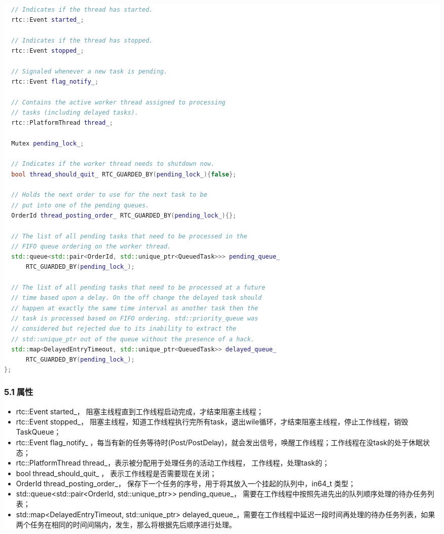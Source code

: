 ```cpp
  // Indicates if the thread has started.
  rtc::Event started_;

  // Indicates if the thread has stopped.
  rtc::Event stopped_;

  // Signaled whenever a new task is pending.
  rtc::Event flag_notify_;

  // Contains the active worker thread assigned to processing
  // tasks (including delayed tasks).
  rtc::PlatformThread thread_;

  Mutex pending_lock_;

  // Indicates if the worker thread needs to shutdown now.
  bool thread_should_quit_ RTC_GUARDED_BY(pending_lock_){false};

  // Holds the next order to use for the next task to be
  // put into one of the pending queues.
  OrderId thread_posting_order_ RTC_GUARDED_BY(pending_lock_){};

  // The list of all pending tasks that need to be processed in the
  // FIFO queue ordering on the worker thread.
  std::queue<std::pair<OrderId, std::unique_ptr<QueuedTask>>> pending_queue_
      RTC_GUARDED_BY(pending_lock_);

  // The list of all pending tasks that need to be processed at a future
  // time based upon a delay. On the off change the delayed task should
  // happen at exactly the same time interval as another task then the
  // task is processed based on FIFO ordering. std::priority_queue was
  // considered but rejected due to its inability to extract the
  // std::unique_ptr out of the queue without the presence of a hack.
  std::map<DelayedEntryTimeout, std::unique_ptr<QueuedTask>> delayed_queue_
      RTC_GUARDED_BY(pending_lock_);
};

```



### 5.1 属性

- rtc::Event started_， 阻塞主线程直到工作线程启动完成，才结束阻塞主线程；
- rtc::Event stopped_， 阻塞主线程，知道工作线程执行完所有task，退出wile循环，才结束阻塞主线程，停止工作线程，销毁TaskQueue；
- rtc::Event flag_notify_ ，每当有新的任务等待时(Post/PostDelay)，就会发出信号，唤醒工作线程；工作线程在没task的处于休眠状态；
- rtc::PlatformThread thread_，表示被分配用于处理任务的活动工作线程， 工作线程，处理task的；
- bool thread_should_quit_ ， 表示工作线程是否需要现在关闭；
- OrderId thread_posting_order_， 保存下一个任务的序号，用于将其放入一个挂起的队列中，in64_t 类型；
- std::queue<std::pair<OrderId, std::unique_ptr<QueuedTask>>> pending_queue_， 需要在工作线程中按照先进先出的队列顺序处理的待办任务列表；
- std::map<DelayedEntryTimeout, std::unique_ptr<QueuedTask>> delayed_queue_，需要在工作线程中延迟一段时间再处理的待办任务列表，如果两个任务在相同的时间间隔内，发生，那么将根据先后顺序进行处理。
